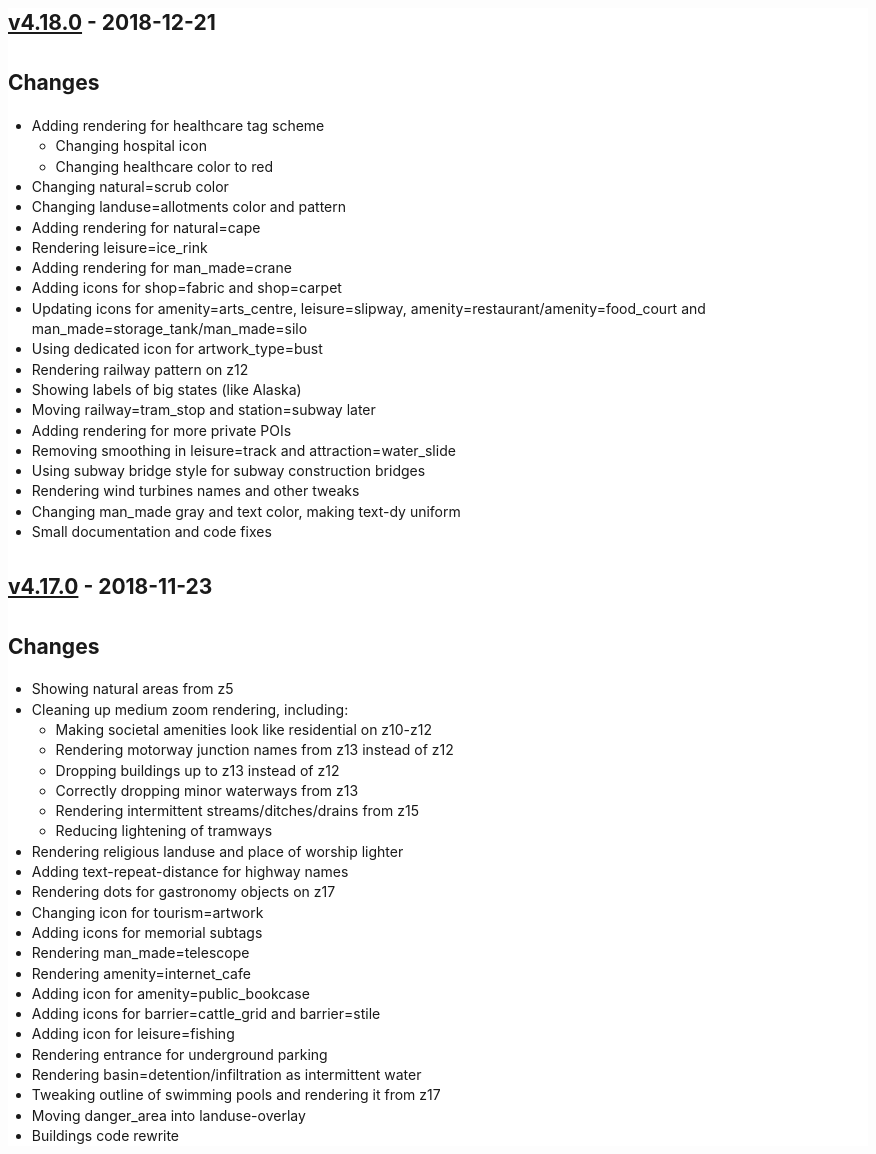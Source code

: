## [v4.18.0](https://github.com/gravitystorm/openstreetmap-carto/compare/v4.17.0...v4.18.0) - 2018-12-21
## Changes
- Adding rendering for healthcare tag scheme
  - Changing hospital icon
  - Changing healthcare color to red
- Changing natural=scrub color
- Changing landuse=allotments color and pattern
- Adding rendering for natural=cape
- Rendering leisure=ice_rink
- Adding rendering for man_made=crane
- Adding icons for shop=fabric and shop=carpet
- Updating icons for amenity=arts_centre, leisure=slipway, amenity=restaurant/amenity=food_court and man_made=storage_tank/man_made=silo
- Using dedicated icon for artwork_type=bust
- Rendering railway pattern on z12
- Showing labels of big states (like Alaska)
- Moving railway=tram_stop and station=subway later
- Adding rendering for more private POIs
- Removing smoothing in leisure=track and attraction=water_slide
- Using subway bridge style for subway construction bridges
- Rendering wind turbines names and other tweaks
- Changing man_made gray and text color, making text-dy uniform
- Small documentation and code fixes

## [v4.17.0](https://github.com/gravitystorm/openstreetmap-carto/compare/v4.16.0...v4.17.0) - 2018-11-23
## Changes
- Showing natural areas from z5
- Cleaning up medium zoom rendering, including:
  - Making societal amenities look like residential on z10-z12
  - Rendering motorway junction names from z13 instead of z12
  - Dropping buildings up to z13 instead of z12
  - Correctly dropping minor waterways from z13
  - Rendering intermittent streams/ditches/drains from z15
  - Reducing lightening of tramways
- Rendering religious landuse and place of worship lighter
- Adding text-repeat-distance for highway names
- Rendering dots for gastronomy objects on z17
- Changing icon for tourism=artwork
- Adding icons for memorial subtags
- Rendering man_made=telescope
- Rendering amenity=internet_cafe
- Adding icon for amenity=public_bookcase
- Adding icons for barrier=cattle_grid and barrier=stile
- Adding icon for leisure=fishing
- Rendering entrance for underground parking
- Rendering basin=detention/infiltration as intermittent water
- Tweaking outline of swimming pools and rendering it from z17
- Moving danger_area into landuse-overlay
- Buildings code rewrite
